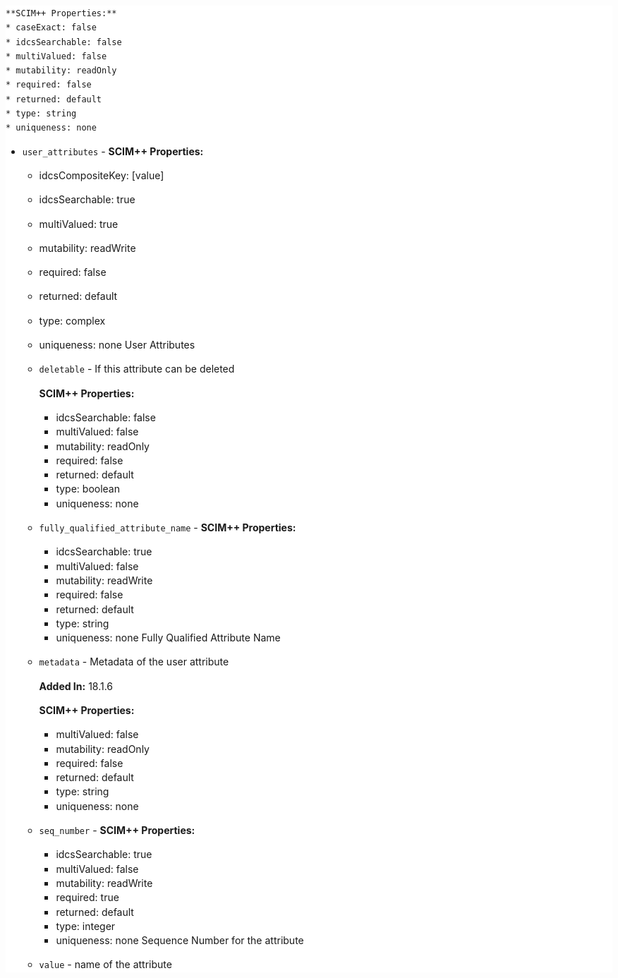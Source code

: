 	**SCIM++ Properties:**
	* caseExact: false
	* idcsSearchable: false
	* multiValued: false
	* mutability: readOnly
	* required: false
	* returned: default
	* type: string
	* uniqueness: none
* `user_attributes` - **SCIM++ Properties:**
	* idcsCompositeKey: [value]
	* idcsSearchable: true
	* multiValued: true
	* mutability: readWrite
	* required: false
	* returned: default
	* type: complex
	* uniqueness: none User Attributes 
	* `deletable` - If this attribute can be deleted

		**SCIM++ Properties:**
		* idcsSearchable: false
		* multiValued: false
		* mutability: readOnly
		* required: false
		* returned: default
		* type: boolean
		* uniqueness: none
	* `fully_qualified_attribute_name` - **SCIM++ Properties:**
		* idcsSearchable: true
		* multiValued: false
		* mutability: readWrite
		* required: false
		* returned: default
		* type: string
		* uniqueness: none Fully Qualified Attribute Name 
	* `metadata` - Metadata of the user attribute

		**Added In:** 18.1.6

		**SCIM++ Properties:**
		* multiValued: false
		* mutability: readOnly
		* required: false
		* returned: default
		* type: string
		* uniqueness: none
	* `seq_number` - **SCIM++ Properties:**
		* idcsSearchable: true
		* multiValued: false
		* mutability: readWrite
		* required: true
		* returned: default
		* type: integer
		* uniqueness: none Sequence Number for the attribute 
	* `value` - name of the attribute
